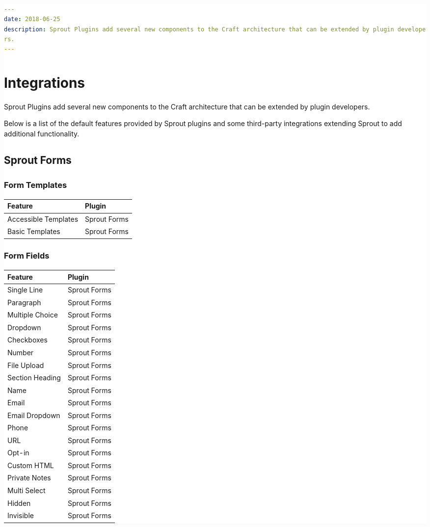 ```yaml
---
date: 2018-06-25
description: Sprout Plugins add several new components to the Craft architecture that can be extended by plugin developers. 
---
```


# Integrations

Sprout Plugins add several new components to the Craft architecture that can be extended by plugin developers. 

Below is a list of the default features provided by Sprout plugins and some third-party integrations extending Sprout to add additional functionality.

## Sprout Forms

### Form Templates

| Feature                       | Plugin                            |
|:----------------------------- |:--------------------------------- |
| Accessible Templates          | Sprout Forms |
| Basic Templates               | Sprout Forms |

### Form Fields

| Feature                       | Plugin                            |
|:----------------------------- |:--------------------------------- |
| Single Line                   | Sprout Forms |
| Paragraph                     | Sprout Forms |
| Multiple Choice               | Sprout Forms |
| Dropdown                      | Sprout Forms |
| Checkboxes                    | Sprout Forms |
| Number                        | Sprout Forms |
| File Upload                   | Sprout Forms |
| Section Heading               | Sprout Forms |
| Name                          | Sprout Forms |
| Email                         | Sprout Forms |
| Email Dropdown                | Sprout Forms |
| Phone                         | Sprout Forms |
| URL                           | Sprout Forms |
| Opt-in                        | Sprout Forms |
| Custom HTML                   | Sprout Forms |
| Private Notes                 | Sprout Forms |
| Multi Select                  | Sprout Forms |
| Hidden                        | Sprout Forms |
| Invisible                     | Sprout Forms |